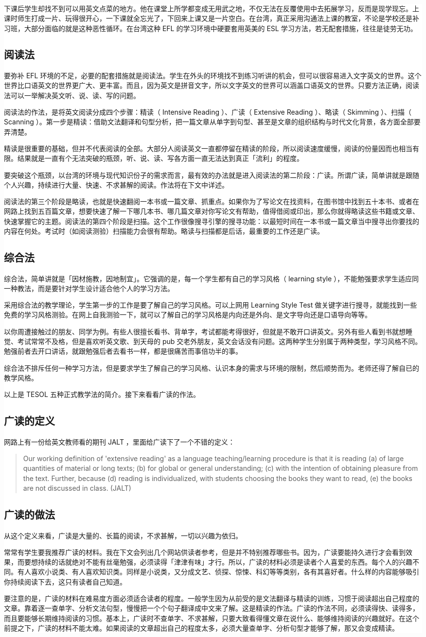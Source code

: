下课后学生却找不到可以用英文点菜的地方。他在课堂上所学都变成无用武之地，不仅无法在反覆使用中去拓展学习，反而是现学现忘。上课时师生打成一片、玩得很开心，一下课就全忘光了，下回来上课又是一片空白。在台湾，真正采用沟通法上课的教室，不论是学校还是补习班，大部分面临的就是这种恶性循环。在台湾这种 EFL 的学习环境中硬要套用英美的 ESL 学习方法，若无配套措施，往往是徒劳无功。

## 阅读法

要弥补 EFL 环境的不足，必要的配套措施就是阅读法。学生在外头的环境找不到练习听讲的机会，但可以很容易进入文字英文的世界。这个世界比口语英文的世界更广大、更丰富。而且，因为英文是拼音文字，所以文字英文的世界可以涵盖口语英文的世界。只要方法正确，阅读法可以一举解决英文听、说、读、写的问题。

阅读法的作法，是将英文阅读分成四个步骤：精读（ Intensive Reading ）、广读（ Extensive Reading ）、略读（ Skimming ）、扫描（ Scanning ）。第一步是精读：借助文法翻译和句型分析，把一篇文章从单字到句型、甚至是文章的组织结构与时代文化背景，各方面全部要弄清楚。

精读是很重要的基础，但并不代表阅读的全部。大部分人阅读英文一直都停留在精读的阶段，所以阅读速度缓慢，阅读的份量因而也相当有限。结果就是一直有个无法突破的瓶颈，听、说、读、写各方面一直无法达到真正「流利」的程度。

要突破这个瓶颈，以台湾的环境与现代知识份子的需求而言，最有效的办法就是进入阅读法的第二阶段：广读。所谓广读，简单讲就是跟随个人兴趣，持续进行大量、快速、不求甚解的阅读。作法将在下文中详述。

阅读法的第三个阶段是略读，也就是快速翻阅一本书或一篇文章、抓重点。如果你为了写论文在找资料，在图书馆中找到五十本书、或者在网路上找到五百篇文章，想要快速了解一下哪几本书、哪几篇文章对你写论文有帮助，值得借阅或印出，那么你就得略读这些书籍或文章、快速掌握它的主题。阅读法的第四个阶段是扫描。这个工作很像搜寻引擎的搜寻功能：以最短时间在一本书或一篇文章当中搜寻出你要找的内容在何处。考试时（如阅读测验）扫描能力会很有帮助。略读与扫描都是后话，最重要的工作还是广读。

## 综合法

综合法，简单讲就是「因材施教，因地制宜」。它强调的是，每一个学生都有自己的学习风格（ learning style ），不能勉强要求学生适应同一种教法，而是要针对学生设计适合他个人的学习方法。

采用综合法的教学理论，学生第一步的工作是要了解自己的学习风格。可以上网用 Learning Style Test 做关键字进行搜寻，就能找到一些免费的学习风格测验。在网上自我测验一下，就可以了解自己的学习风格是内向还是外向、是文字导向还是口语导向等等。

以你周遭接触过的朋友、同学为例。有些人很擅长看书、背单字，考试都能考得很好，但就是不敢开口讲英文。另外有些人看到书就想睡觉、考试常常不及格，但是喜欢听英文歌、到天母的 pub 交老外朋友，英文会话没有问题。这两种学生分别属于两种类型，学习风格不同。勉强前者去开口讲话，就跟勉强后者去看书一样，都是很痛苦而事倍功半的事。

综合法不排斥任何一种学习方法，但是要求学生了解自己的学习风格、认识本身的需求与环境的限制，然后顺势而为。老师还得了解自已的教学风格。

以上是 TESOL 五种正式教学法的简介。接下来看看广读的作法。

## 广读的定义

网路上有一份给英文教师看的期刊 JALT ，里面给广读下了一个不错的定义：

> Our working definition of 'extensive reading' as a language teaching/learning procedure is that it is reading (a) of large quantities of material or long texts; (b) for global or general understanding; (c) with the intention of obtaining pleasure from the text. Further, because (d) reading is individualized, with students choosing the books they want to read, (e) the books are not discussed in class. (JALT)

## 广读的做法

从这个定义来看，广读是大量的、长篇的阅读，不求甚解，一切以兴趣为依归。

常常有学生要我推荐广读的材料。我在下文会列出几个网站供读者参考，但是并不特别推荐哪些书。因为，广读要能持久进行才会看到效果，而要想持续的话就绝对不能有丝毫勉强，必须读得「津津有味」才行。所以，广读的材料必须是读者个人喜爱的东西。每个人的兴趣不同。有人喜欢小说类、有人喜欢知识类。同样是小说类，又分成文艺、侦探、惊悚、科幻等等类别，各有其喜好者。什么样的内容能够吸引你持续阅读下去，这只有读者自己知道。

要注意的是，广读的材料在难易度方面必须适合读者的程度。一般学生因为从前受的是文法翻译与精读的训练，习惯于阅读超出自己程度的文章。靠着逐一查单字、分析文法句型，慢慢把一个个句子翻译成中文来了解。这是精读的作法。广读的作法不同，必须读得快、读得多，而且要能够长期维持阅读的习惯。基本上，广读时不查单字、不求甚解，只要大致看得懂文章在说什么、能够维持阅读的兴趣就好。在这个前提之下，广读的材料不能太难。如果阅读的文章超出自己的程度太多，必须大量查单字、分析句型才能够了解，那又会变成精读。
